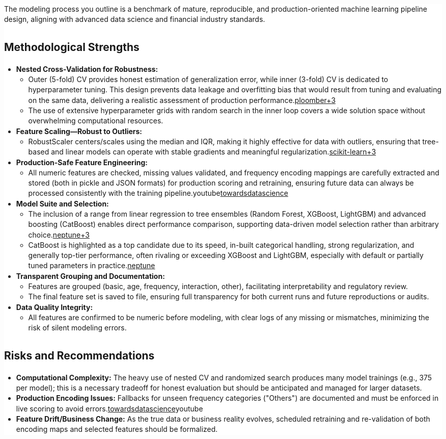 The modeling process you outline is a benchmark of mature, reproducible, and production-oriented machine learning pipeline design, aligning with advanced data science and financial industry standards.

## Methodological Strengths

- **Nested Cross-Validation for Robustness:**
  - Outer (5-fold) CV provides honest estimation of generalization error, while inner (3-fold) CV is dedicated to hyperparameter tuning. This design prevents data leakage and overfitting bias that would result from tuning and evaluating on the same data, delivering a realistic assessment of production performance.[ploomber+3](https://ploomber.io/blog/nested-cv/)
  - The use of extensive hyperparameter grids with random search in the inner loop covers a wide solution space without overwhelming computational resources.
- **Feature Scaling—Robust to Outliers:**
  - RobustScaler centers/scales using the median and IQR, making it highly effective for data with outliers, ensuring that tree-based and linear models can operate with stable gradients and meaningful regularization.[scikit-learn+3](https://scikit-learn.org/stable/modules/generated/sklearn.preprocessing.RobustScaler.html)
- **Production-Safe Feature Engineering:**
  - All numeric features are checked, missing values validated, and frequency encoding mappings are carefully extracted and stored (both in pickle and JSON formats) for production scoring and retraining, ensuring future data can always be processed consistently with the training pipeline.youtube[towardsdatascience](https://towardsdatascience.com/feature-encoding-techniques-in-machine-learning-with-python-implementation-dbf933e64aa/)
- **Model Suite and Selection:**
  - The inclusion of a range from linear regression to tree ensembles (Random Forest, XGBoost, LightGBM) and advanced boosting (CatBoost) enables direct performance comparison, supporting data-driven model selection rather than arbitrary choice.[neptune+3](https://neptune.ai/blog/when-to-choose-catboost-over-xgboost-or-lightgbm)
  - CatBoost is highlighted as a top candidate due to its speed, in-built categorical handling, strong regularization, and generally top-tier performance, often rivaling or exceeding XGBoost and LightGBM, especially with default or partially tuned parameters in practice.[neptune](https://neptune.ai/blog/when-to-choose-catboost-over-xgboost-or-lightgbm)
- **Transparent Grouping and Documentation:**
  - Features are grouped (basic, age, frequency, interaction, other), facilitating interpretability and regulatory review.
  - The final feature set is saved to file, ensuring full transparency for both current runs and future reproductions or audits.
- **Data Quality Integrity:**
  - All features are confirmed to be numeric before modeling, with clear logs of any missing or mismatches, minimizing the risk of silent modeling errors.

## Risks and Recommendations

- **Computational Complexity:**
   The heavy use of nested CV and randomized search produces many model trainings (e.g., 375 per model); this is a necessary tradeoff for honest evaluation but should be anticipated and managed for larger datasets.
- **Production Encoding Issues:**
   Fallbacks for unseen frequency categories ("Others") are documented and must be enforced in live scoring to avoid errors.[towardsdatascience](https://towardsdatascience.com/feature-encoding-techniques-in-machine-learning-with-python-implementation-dbf933e64aa/)youtube
- **Feature Drift/Business Change:**
   As the true data or business reality evolves, scheduled retraining and re-validation of both encoding maps and selected features should be formalized.

